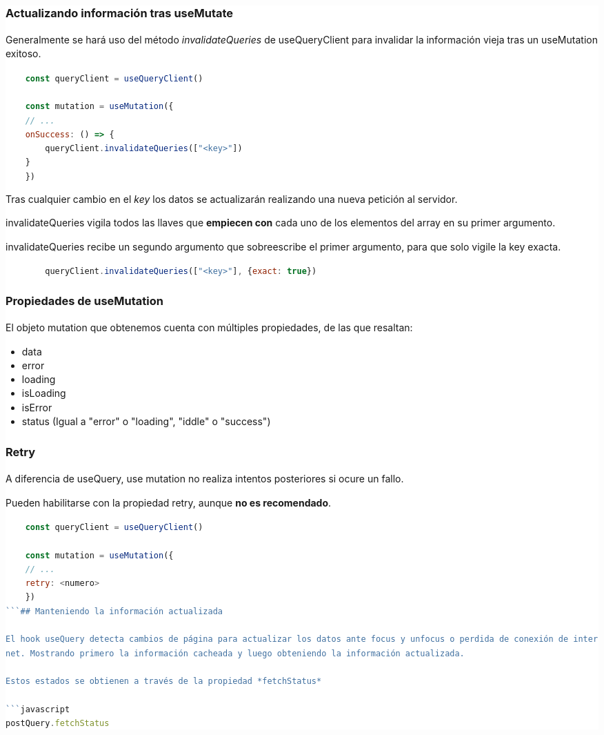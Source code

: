 
### Actualizando información tras useMutate

Generalmente se hará uso del método *invalidateQueries* de useQueryClient para invalidar la información vieja tras un useMutation exitoso.

```javascript
    const queryClient = useQueryClient()
     
    const mutation = useMutation({
    // ...
    onSuccess: () => {
        queryClient.invalidateQueries(["<key>"])
    }
    })
```

Tras cualquier cambio en el *key* los datos se actualizarán realizando una nueva petición al servidor.

invalidateQueries vigila todos las llaves que **empiecen con** cada uno de los elementos del array en su primer argumento.

invalidateQueries recibe un segundo argumento que sobreescribe el primer argumento, para que solo vigile la key exacta.

```javascript
        queryClient.invalidateQueries(["<key>"], {exact: true})
```

### Propiedades de useMutation

El objeto mutation que obtenemos cuenta con múltiples propiedades, de las que resaltan:

* data 
* error
* loading
* isLoading
* isError
* status (Igual a "error" o "loading", "iddle" o "success")

### Retry

A diferencia de useQuery, use mutation no realiza intentos posteriores si ocure un fallo. 

Pueden habilitarse con la propiedad retry, aunque **no es recomendado**.

```javascript
    const queryClient = useQueryClient()
     
    const mutation = useMutation({
    // ...
    retry: <numero>
    })
```## Manteniendo la información actualizada

El hook useQuery detecta cambios de página para actualizar los datos ante focus y unfocus o perdida de conexión de internet. Mostrando primero la información cacheada y luego obteniendo la información actualizada.

Estos estados se obtienen a través de la propiedad *fetchStatus*

```javascript
postQuery.fetchStatus

```
